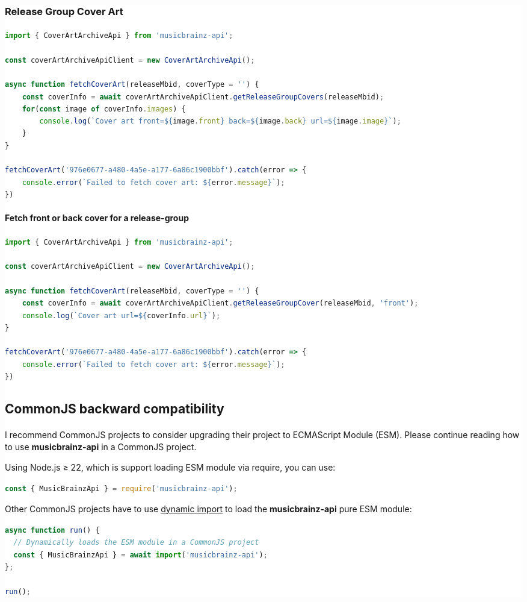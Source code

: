 ### Release Group Cover Art
```js
import { CoverArtArchiveApi } from 'musicbrainz-api';

const coverArtArchiveApiClient = new CoverArtArchiveApi();

async function fetchCoverArt(releaseMbid, coverType = '') {
    const coverInfo = await coverArtArchiveApiClient.getReleaseGroupCovers(releaseMbid);
    for(const image of coverInfo.images) {
        console.log(`Cover art front=${image.front} back=${image.back} url=${image.image}`);
    }
}

fetchCoverArt('976e0677-a480-4a5e-a177-6a86c1900bbf').catch(error => {
    console.error(`Failed to fetch cover art: ${error.message}`);
})
```

#### Fetch front or back cover for a release-group
```js
import { CoverArtArchiveApi } from 'musicbrainz-api';

const coverArtArchiveApiClient = new CoverArtArchiveApi();

async function fetchCoverArt(releaseMbid, coverType = '') {
    const coverInfo = await coverArtArchiveApiClient.getReleaseGroupCover(releaseMbid, 'front');
    console.log(`Cover art url=${coverInfo.url}`);
}

fetchCoverArt('976e0677-a480-4a5e-a177-6a86c1900bbf').catch(error => {
    console.error(`Failed to fetch cover art: ${error.message}`);
})
```

## CommonJS backward compatibility

I recommend CommonJS projects to consider upgrading their project to ECMAScript Module (ESM).
Please continue reading how to use **musicbrainz-api** in a CommonJS project.

Using Node.js ≥ 22, which is support loading ESM module via require, you can use:
```js
const { MusicBrainzApi } = require('musicbrainz-api');
```

Other CommonJS projects have to use [dynamic import](https://developer.mozilla.org/docs/Web/JavaScript/Reference/Operators/import) to load the **musicbrainz-api** pure ESM module:
```js
async function run() {
  // Dynamically loads the ESM module in a CommonJS project  
  const { MusicBrainzApi } = await import('musicbrainz-api');
};

run();
```
